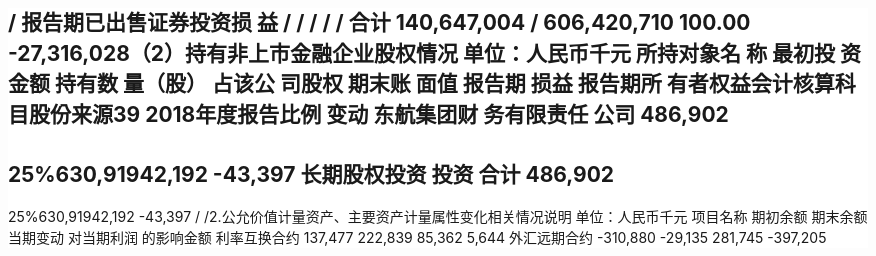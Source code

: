 /
报告期已出售证券投资损
益
/
/
/
/
/
合计
140,647,004
/
606,420,710
100.00
-27,316,028（2）持有非上市金融企业股权情况
单位：人民币千元
所持对象名
称
最初投
资金额
持有数
量（股）
占该公
司股权
期末账
面值
报告期
损益
报告期所
有者权益会计核算科目股份来源39
2018年度报告比例
变动
东航集团财
务有限责任
公司
486,902
-
25%630,91942,192
-43,397
长期股权投资
投资
合计
486,902
-
25%630,91942,192
-43,397
/
/2.公允价值计量资产、主要资产计量属性变化相关情况说明
单位：人民币千元
项目名称
期初余额
期末余额
当期变动
对当期利润
的影响金额
利率互换合约
137,477
222,839
85,362
5,644
外汇远期合约
-310,880
-29,135
281,745
-397,205